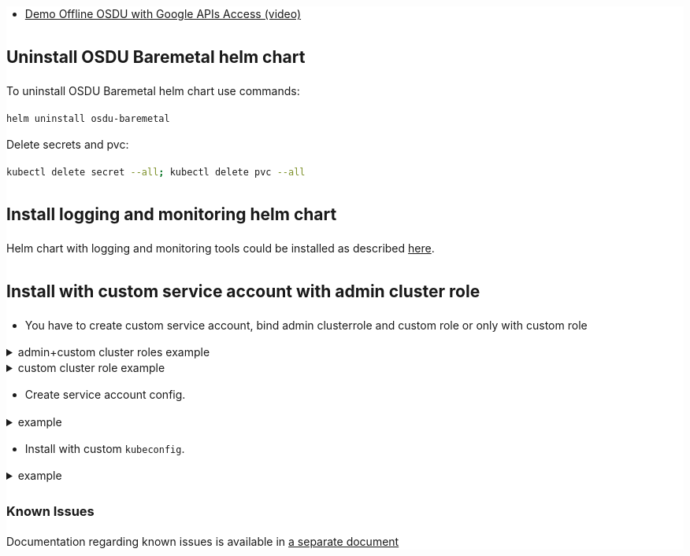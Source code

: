 * [Demo Offline OSDU with Google APIs Access (video)](https://gitlab.opengroup.org/osdu/pmc/docs/-/blob/master/Google%20Cloud/Demo_Offline_OSDU_with_Google_APIs_Access.mp4)

## Uninstall OSDU Baremetal helm chart

To uninstall OSDU Baremetal helm chart use commands:

```sh
helm uninstall osdu-baremetal
```

Delete secrets and pvc:

```sh
kubectl delete secret --all; kubectl delete pvc --all
```

## Install logging and monitoring helm chart

Helm chart with logging and monitoring tools could be installed as described [here](../osdu-baremetal-logging-and-monitoring).

## Install with custom service account with admin cluster role

* You have to create custom service account, bind admin clusterrole and custom role or only with custom role

<details><summary>admin+custom cluster roles example</summary></details>

<details><summary>custom cluster role example</summary></details>

* Create service account config.

<details><summary>example</summary></details>

* Install with custom `kubeconfig`.

<details><summary>example</summary></details>

### Known Issues

Documentation regarding known issues is available in [a separate document](../../.known-issues/README.md)
